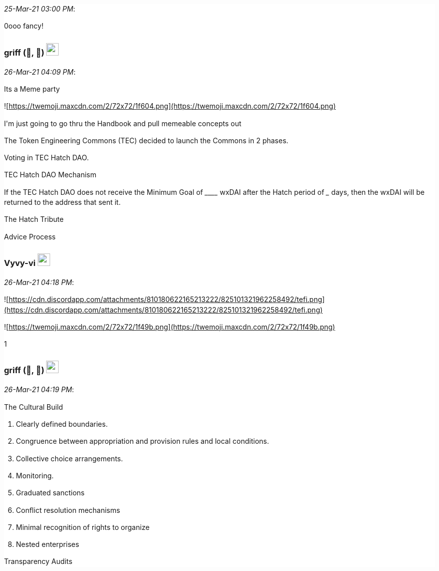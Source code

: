 _25-Mar-21 03:00 PM_:

0ooo fancy!

<h3>griff (💜, 💜) <img src="https://cdn.discordapp.com/avatars/395673197615513600/29a506011b5a6221f234c9ba91de6ef1.png" width=25 height=25></h3>

_26-Mar-21 04:09 PM_:

Its a Meme party

![https://twemoji.maxcdn.com/2/72x72/1f604.png](https://twemoji.maxcdn.com/2/72x72/1f604.png)

I'm just going to go thru the Handbook and pull memeable concepts out

The Token Engineering Commons (TEC) decided to launch the Commons in 2 phases.

Voting in TEC Hatch DAO.

TEC Hatch DAO Mechanism

If the TEC Hatch DAO does not receive the Minimum Goal of *____* wxDAI after the Hatch period of *_* days, then the wxDAI will be returned to the address that sent it.

The Hatch Tribute

Advice Process

<h3>Vyvy-vi <img src="https://cdn.discordapp.com/avatars/558192816308617227/af64b80c32205d256106f8da7e88a3ce.png" width=25 height=25></h3>

_26-Mar-21 04:18 PM_:

![https://cdn.discordapp.com/attachments/810180622165213222/825101321962258492/tefi.png](https://cdn.discordapp.com/attachments/810180622165213222/825101321962258492/tefi.png)

![https://twemoji.maxcdn.com/2/72x72/1f49b.png](https://twemoji.maxcdn.com/2/72x72/1f49b.png)

1

<h3>griff (💜, 💜) <img src="https://cdn.discordapp.com/avatars/395673197615513600/29a506011b5a6221f234c9ba91de6ef1.png" width=25 height=25></h3>

_26-Mar-21 04:19 PM_:

The Cultural Build

1. Clearly defined boundaries.

2. Congruence between appropriation and provision rules and local conditions.

3. Collective choice arrangements.

4. Monitoring.

5. Graduated sanctions

6. Conflict resolution mechanisms

7. Minimal recognition of rights to organize

8. Nested enterprises

Transparency Audits
